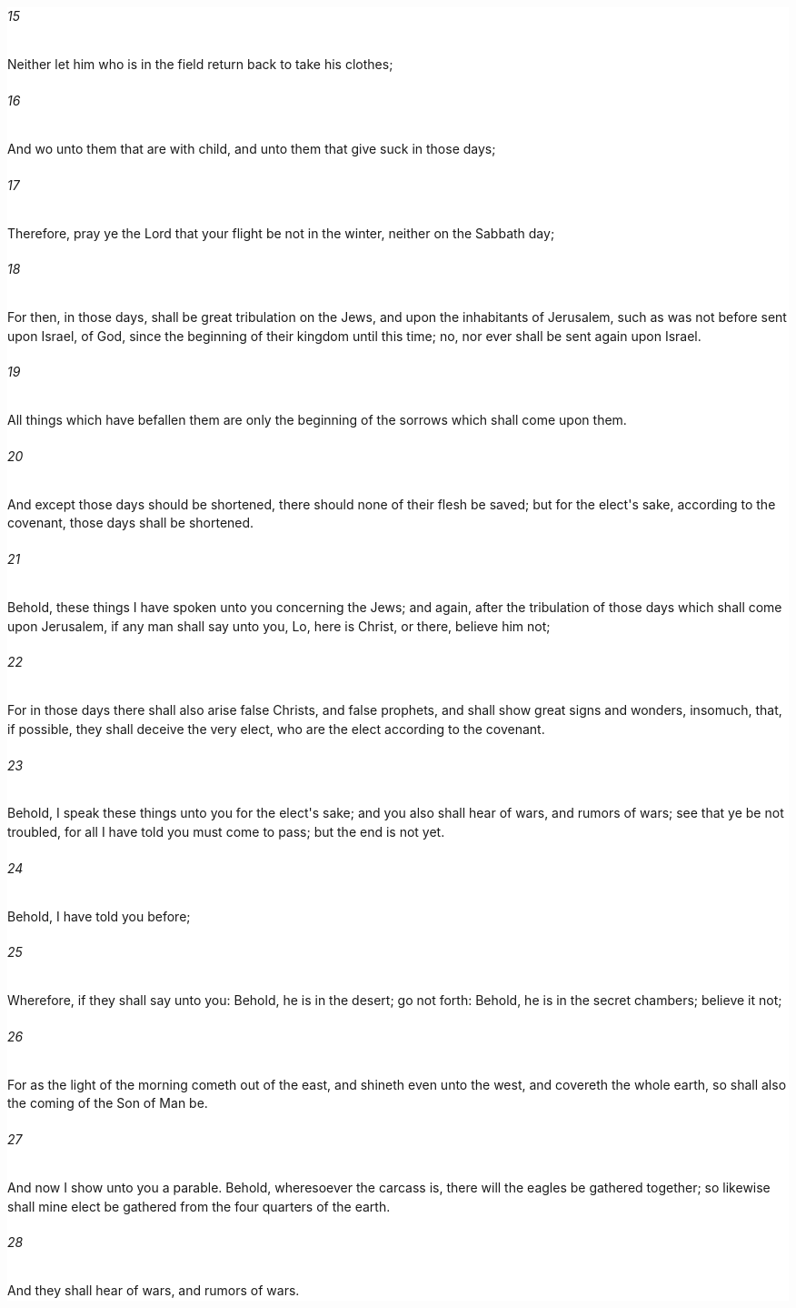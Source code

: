 ###### 15
Neither let him who is in the field return back to take his clothes;

###### 16
And wo unto them that are with child, and unto them that give suck in those days;

###### 17
Therefore, pray ye the Lord that your flight be not in the winter, neither on the Sabbath day;

###### 18
For then, in those days, shall be great tribulation on the Jews, and upon the inhabitants of Jerusalem, such as was not before sent upon Israel, of God, since the beginning of their kingdom until this time; no, nor ever shall be sent again upon Israel.

###### 19
All things which have befallen them are only the beginning of the sorrows which shall come upon them.

###### 20
And except those days should be shortened, there should none of their flesh be saved; but for the elect's sake, according to the covenant, those days shall be shortened.

###### 21
Behold, these things I have spoken unto you concerning the Jews; and again, after the tribulation of those days which shall come upon Jerusalem, if any man shall say unto you, Lo, here is Christ, or there, believe him not;

###### 22
For in those days there shall also arise false Christs, and false prophets, and shall show great signs and wonders, insomuch, that, if possible, they shall deceive the very elect, who are the elect according to the covenant.

###### 23
Behold, I speak these things unto you for the elect's sake; and you also shall hear of wars, and rumors of wars; see that ye be not troubled, for all I have told you must come to pass; but the end is not yet.

###### 24
Behold, I have told you before;

###### 25
Wherefore, if they shall say unto you: Behold, he is in the desert; go not forth: Behold, he is in the secret chambers; believe it not;

###### 26
For as the light of the morning cometh out of the east, and shineth even unto the west, and covereth the whole earth, so shall also the coming of the Son of Man be.

###### 27
And now I show unto you a parable. Behold, wheresoever the carcass is, there will the eagles be gathered together; so likewise shall mine elect be gathered from the four quarters of the earth.

###### 28
And they shall hear of wars, and rumors of wars.

